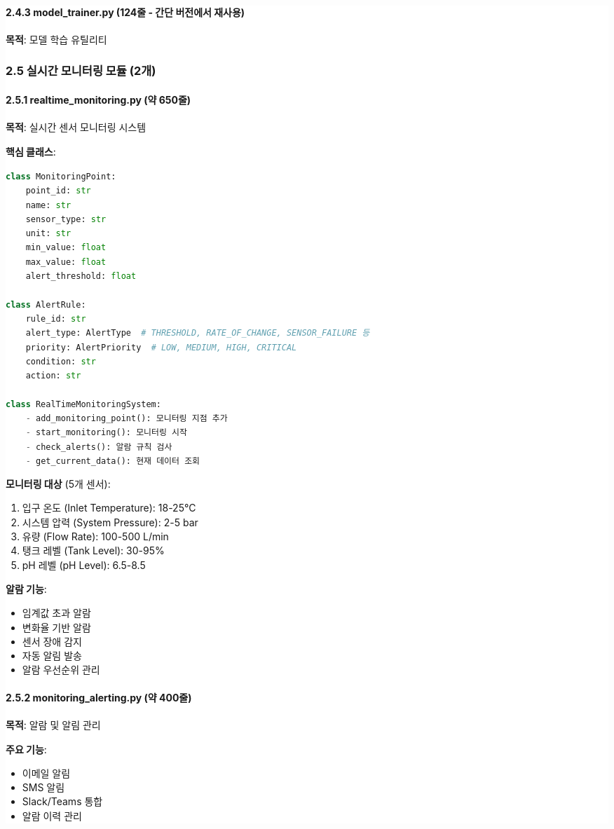 #### 2.4.3 model_trainer.py (124줄 - 간단 버전에서 재사용)
**목적**: 모델 학습 유틸리티

### 2.5 실시간 모니터링 모듈 (2개)

#### 2.5.1 realtime_monitoring.py (약 650줄)
**목적**: 실시간 센서 모니터링 시스템

**핵심 클래스**:
```python
class MonitoringPoint:
    point_id: str
    name: str
    sensor_type: str
    unit: str
    min_value: float
    max_value: float
    alert_threshold: float

class AlertRule:
    rule_id: str
    alert_type: AlertType  # THRESHOLD, RATE_OF_CHANGE, SENSOR_FAILURE 등
    priority: AlertPriority  # LOW, MEDIUM, HIGH, CRITICAL
    condition: str
    action: str

class RealTimeMonitoringSystem:
    - add_monitoring_point(): 모니터링 지점 추가
    - start_monitoring(): 모니터링 시작
    - check_alerts(): 알람 규칙 검사
    - get_current_data(): 현재 데이터 조회
```

**모니터링 대상** (5개 센서):
1. 입구 온도 (Inlet Temperature): 18-25°C
2. 시스템 압력 (System Pressure): 2-5 bar
3. 유량 (Flow Rate): 100-500 L/min
4. 탱크 레벨 (Tank Level): 30-95%
5. pH 레벨 (pH Level): 6.5-8.5

**알람 기능**:
- 임계값 초과 알람
- 변화율 기반 알람
- 센서 장애 감지
- 자동 알림 발송
- 알람 우선순위 관리

#### 2.5.2 monitoring_alerting.py (약 400줄)
**목적**: 알람 및 알림 관리

**주요 기능**:
- 이메일 알림
- SMS 알림
- Slack/Teams 통합
- 알람 이력 관리
